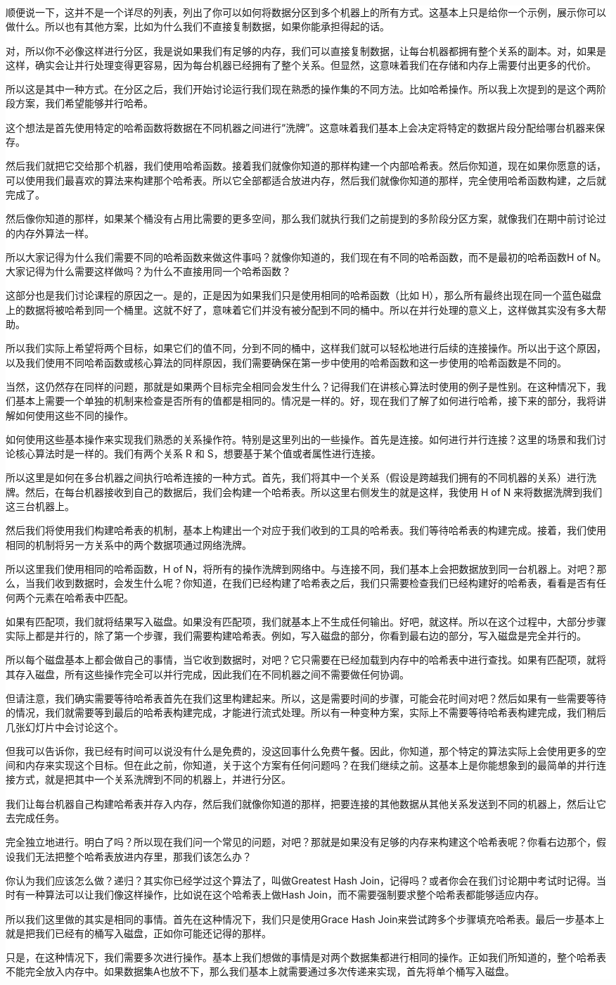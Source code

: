 顺便说一下，这并不是一个详尽的列表，列出了你可以如何将数据分区到多个机器上的所有方式。这基本上只是给你一个示例，展示你可以做什么。所以也有其他方案，比如为什么我们不直接复制数据，如果你能承担得起的话。

对，所以你不必像这样进行分区，我是说如果我们有足够的内存，我们可以直接复制数据，让每台机器都拥有整个关系的副本。对，如果是这样，确实会让并行处理变得更容易，因为每台机器已经拥有了整个关系。但显然，这意味着我们在存储和内存上需要付出更多的代价。

所以这是其中一种方式。在分区之后，我们开始讨论运行我们现在熟悉的操作集的不同方法。比如哈希操作。所以我上次提到的是这个两阶段方案，我们希望能够并行哈希。

这个想法是首先使用特定的哈希函数将数据在不同机器之间进行“洗牌”。这意味着我们基本上会决定将特定的数据片段分配给哪台机器来保存。

然后我们就把它交给那个机器，我们使用哈希函数。接着我们就像你知道的那样构建一个内部哈希表。然后你知道，现在如果你愿意的话，可以使用我们最喜欢的算法来构建那个哈希表。所以它全部都适合放进内存，然后我们就像你知道的那样，完全使用哈希函数构建，之后就完成了。

然后像你知道的那样，如果某个桶没有占用比需要的更多空间，那么我们就执行我们之前提到的多阶段分区方案，就像我们在期中前讨论过的内存外算法一样。

所以大家记得为什么我们需要不同的哈希函数来做这件事吗？就像你知道的，我们现在有不同的哈希函数，而不是最初的哈希函数H of N。大家记得为什么需要这样做吗？为什么不直接用同一个哈希函数？

这部分也是我们讨论课程的原因之一。是的，正是因为如果我们只是使用相同的哈希函数（比如 H），那么所有最终出现在同一个蓝色磁盘上的数据将被哈希到同一个桶里。这就不好了，意味着它们并没有被分配到不同的桶中。所以在并行处理的意义上，这样做其实没有多大帮助。

所以我们实际上希望将两个目标，如果它们的值不同，分到不同的桶中，这样我们就可以轻松地进行后续的连接操作。所以出于这个原因，以及我们使用不同哈希函数或核心算法的同样原因，我们需要确保在第一步中使用的哈希函数和这一步使用的哈希函数是不同的。

当然，这仍然存在同样的问题，那就是如果两个目标完全相同会发生什么？记得我们在讲核心算法时使用的例子是性别。在这种情况下，我们基本上需要一个单独的机制来检查是否所有的值都是相同的。情况是一样的。好，现在我们了解了如何进行哈希，接下来的部分，我将讲解如何使用这些不同的操作。

如何使用这些基本操作来实现我们熟悉的关系操作符。特别是这里列出的一些操作。首先是连接。如何进行并行连接？这里的场景和我们讨论核心算法时是一样的。我们有两个关系 R 和 S，想要基于某个值或者属性进行连接。

所以这里是如何在多台机器之间执行哈希连接的一种方式。首先，我们将其中一个关系（假设是跨越我们拥有的不同机器的关系）进行洗牌。然后，在每台机器接收到自己的数据后，我们会构建一个哈希表。所以这里右侧发生的就是这样，我使用 H of N 来将数据洗牌到我们这三台机器上。

然后我们将使用我们构建哈希表的机制，基本上构建出一个对应于我们收到的工具的哈希表。我们等待哈希表的构建完成。接着，我们使用相同的机制将另一方关系中的两个数据项通过网络洗牌。

所以这里我们使用相同的哈希函数，H of N，将所有的操作洗牌到网络中。与连接不同，我们基本上会把数据放到同一台机器上。对吧？那么，当我们收到数据时，会发生什么呢？你知道，在我们已经构建了哈希表之后，我们只需要检查我们已经构建好的哈希表，看看是否有任何两个元素在哈希表中匹配。

如果有匹配项，我们就将结果写入磁盘。如果没有匹配项，我们就基本上不生成任何输出。好吧，就这样。所以在这个过程中，大部分步骤实际上都是并行的，除了第一个步骤，我们需要构建哈希表。例如，写入磁盘的部分，你看到最右边的部分，写入磁盘是完全并行的。

所以每个磁盘基本上都会做自己的事情，当它收到数据时，对吧？它只需要在已经加载到内存中的哈希表中进行查找。如果有匹配项，就将其存入磁盘，所有这些操作完全可以并行完成，因此我们在不同机器之间不需要做任何协调。

但请注意，我们确实需要等待哈希表首先在我们这里构建起来。所以，这是需要时间的步骤，可能会花时间对吧？然后如果有一些需要等待的情况，我们就需要等到最后的哈希表构建完成，才能进行流式处理。所以有一种变种方案，实际上不需要等待哈希表构建完成，我们稍后几张幻灯片中会讨论这个。

但我可以告诉你，我已经有时间可以说没有什么是免费的，没这回事什么免费午餐。因此，你知道，那个特定的算法实际上会使用更多的空间和内存来实现这个目标。但在此之前，你知道，关于这个方案有任何问题吗？在我们继续之前。这基本上是你能想象到的最简单的并行连接方式，就是把其中一个关系洗牌到不同的机器上，并进行分区。

我们让每台机器自己构建哈希表并存入内存，然后我们就像你知道的那样，把要连接的其他数据从其他关系发送到不同的机器上，然后让它去完成任务。

完全独立地进行。明白了吗？所以现在我们问一个常见的问题，对吧？那就是如果没有足够的内存来构建这个哈希表呢？你看右边那个，假设我们无法把整个哈希表放进内存里，那我们该怎么办？

你认为我们应该怎么做？递归？其实你已经学过这个算法了，叫做Greatest Hash Join，记得吗？或者你会在我们讨论期中考试时记得。当时有一种算法可以让我们像这样操作，比如说在这个哈希表上做Hash Join，而不需要强制要求整个哈希表都能够适应内存。

所以我们这里做的其实是相同的事情。首先在这种情况下，我们只是使用Grace Hash Join来尝试跨多个步骤填充哈希表。最后一步基本上就是把我们已经有的桶写入磁盘，正如你可能还记得的那样。

只是，在这种情况下，我们需要多次进行操作。基本上我们想做的事情是对两个数据集都进行相同的操作。正如我们所知道的，整个哈希表不能完全放入内存中。如果数据集A也放不下，那么我们基本上就需要通过多次传递来实现，首先将单个桶写入磁盘。
